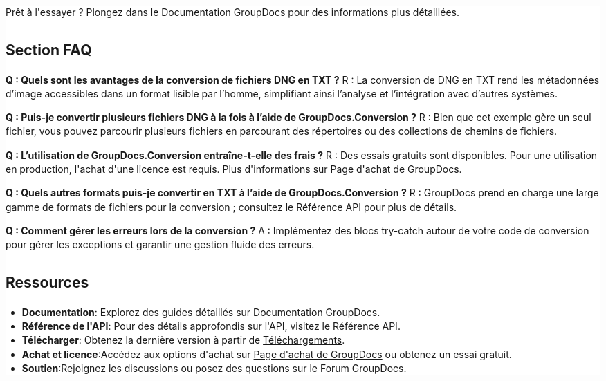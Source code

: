 Prêt à l'essayer ? Plongez dans le [Documentation GroupDocs](https://docs.groupdocs.com/conversion/net/) pour des informations plus détaillées.

## Section FAQ
**Q : Quels sont les avantages de la conversion de fichiers DNG en TXT ?**
R : La conversion de DNG en TXT rend les métadonnées d’image accessibles dans un format lisible par l’homme, simplifiant ainsi l’analyse et l’intégration avec d’autres systèmes.

**Q : Puis-je convertir plusieurs fichiers DNG à la fois à l’aide de GroupDocs.Conversion ?**
R : Bien que cet exemple gère un seul fichier, vous pouvez parcourir plusieurs fichiers en parcourant des répertoires ou des collections de chemins de fichiers.

**Q : L’utilisation de GroupDocs.Conversion entraîne-t-elle des frais ?**
R : Des essais gratuits sont disponibles. Pour une utilisation en production, l'achat d'une licence est requis. Plus d'informations sur [Page d'achat de GroupDocs](https://purchase.groupdocs.com/buy).

**Q : Quels autres formats puis-je convertir en TXT à l’aide de GroupDocs.Conversion ?**
R : GroupDocs prend en charge une large gamme de formats de fichiers pour la conversion ; consultez le [Référence API](https://reference.groupdocs.com/conversion/net/) pour plus de détails.

**Q : Comment gérer les erreurs lors de la conversion ?**
A : Implémentez des blocs try-catch autour de votre code de conversion pour gérer les exceptions et garantir une gestion fluide des erreurs.

## Ressources
- **Documentation**: Explorez des guides détaillés sur [Documentation GroupDocs](https://docs.groupdocs.com/conversion/net/).
- **Référence de l'API**: Pour des détails approfondis sur l'API, visitez le [Référence API](https://reference.groupdocs.com/conversion/net/).
- **Télécharger**: Obtenez la dernière version à partir de [Téléchargements](https://releases.groupdocs.com/conversion/net/).
- **Achat et licence**:Accédez aux options d'achat sur [Page d'achat de GroupDocs](https://purchase.groupdocs.com/buy) ou obtenez un essai gratuit.
- **Soutien**:Rejoignez les discussions ou posez des questions sur le [Forum GroupDocs](https://forum.groupdocs.com/c/conversion/10).